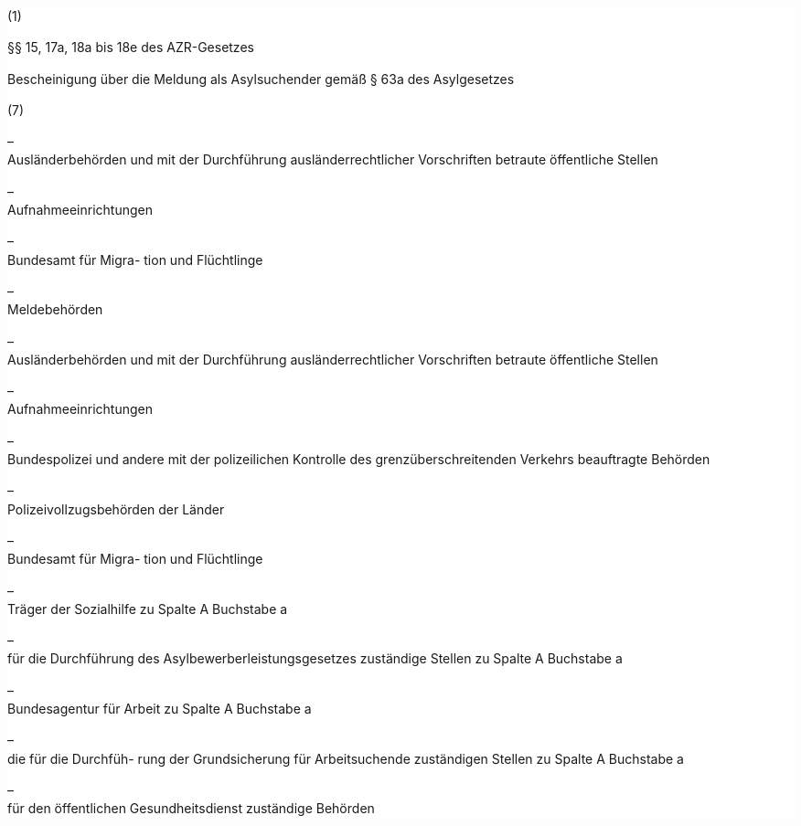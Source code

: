 (1)

§§ 15, 17a, 18a bis 18e des AZR-Gesetzes

Bescheinigung über die Meldung als Asylsuchender gemäß § 63a des Asylgesetzes

(7)

–  
Ausländerbehörden und mit der Durchführung ausländerrechtlicher Vorschriften betraute öffentliche Stellen

–  
Aufnahmeeinrichtungen

–  
Bundesamt für Migra-
tion und Flüchtlinge

–   
Meldebehörden



–  
Ausländerbehörden und
mit der Durchführung ausländerrechtlicher Vorschriften betraute öffentliche Stellen

–  
Aufnahmeeinrichtungen

–  
Bundespolizei und
andere mit der polizeilichen Kontrolle des grenzüberschreitenden Verkehrs beauftragte Behörden

–  
Polizeivollzugsbehörden der Länder

–  
Bundesamt für Migra-
tion und Flüchtlinge

–  
Träger der Sozialhilfe zu
Spalte A Buchstabe a

–  
für die Durchführung
des Asylbewerberleistungsgesetzes
zuständige Stellen zu Spalte A Buchstabe a

–  
Bundesagentur für
Arbeit zu Spalte A Buchstabe a

–  
die für die Durchfüh-
rung der Grundsicherung für Arbeitsuchende zuständigen Stellen zu Spalte A Buchstabe a

–  
für den öffentlichen
Gesundheitsdienst
zuständige Behörden
